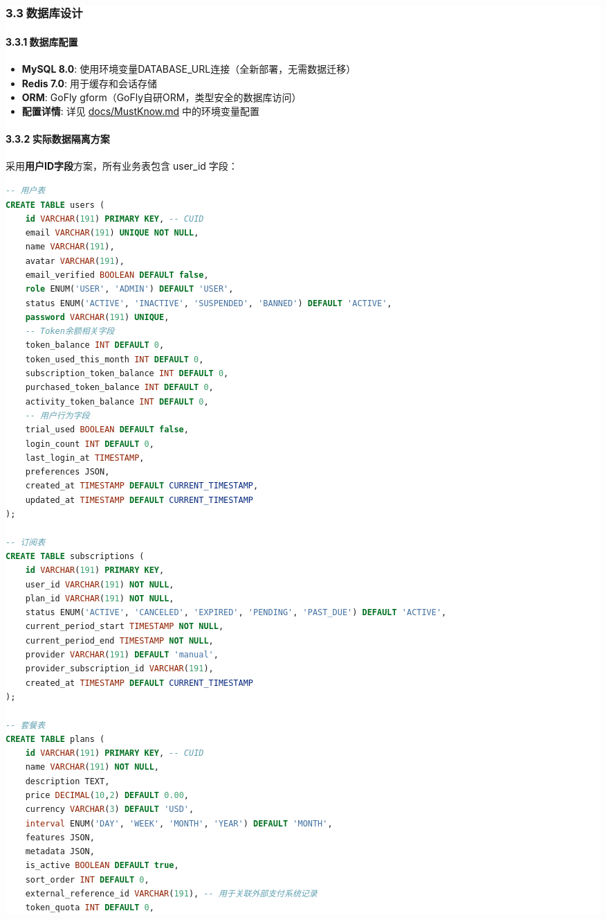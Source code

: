 ### 3.3 数据库设计

#### 3.3.1 数据库配置
- **MySQL 8.0**: 使用环境变量DATABASE_URL连接（全新部署，无需数据迁移）
- **Redis 7.0**: 用于缓存和会话存储
- **ORM**: GoFly gform（GoFly自研ORM，类型安全的数据库访问）
- **配置详情**: 详见 [docs/MustKnow.md](../MustKnow.md) 中的环境变量配置

#### 3.3.2 实际数据隔离方案
采用**用户ID字段**方案，所有业务表包含 user_id 字段：
```sql
-- 用户表
CREATE TABLE users (
    id VARCHAR(191) PRIMARY KEY, -- CUID
    email VARCHAR(191) UNIQUE NOT NULL,
    name VARCHAR(191),
    avatar VARCHAR(191),
    email_verified BOOLEAN DEFAULT false,
    role ENUM('USER', 'ADMIN') DEFAULT 'USER',
    status ENUM('ACTIVE', 'INACTIVE', 'SUSPENDED', 'BANNED') DEFAULT 'ACTIVE',
    password VARCHAR(191) UNIQUE,
    -- Token余额相关字段
    token_balance INT DEFAULT 0,
    token_used_this_month INT DEFAULT 0,
    subscription_token_balance INT DEFAULT 0,
    purchased_token_balance INT DEFAULT 0,
    activity_token_balance INT DEFAULT 0,
    -- 用户行为字段
    trial_used BOOLEAN DEFAULT false,
    login_count INT DEFAULT 0,
    last_login_at TIMESTAMP,
    preferences JSON,
    created_at TIMESTAMP DEFAULT CURRENT_TIMESTAMP,
    updated_at TIMESTAMP DEFAULT CURRENT_TIMESTAMP
);

-- 订阅表
CREATE TABLE subscriptions (
    id VARCHAR(191) PRIMARY KEY,
    user_id VARCHAR(191) NOT NULL,
    plan_id VARCHAR(191) NOT NULL,
    status ENUM('ACTIVE', 'CANCELED', 'EXPIRED', 'PENDING', 'PAST_DUE') DEFAULT 'ACTIVE',
    current_period_start TIMESTAMP NOT NULL,
    current_period_end TIMESTAMP NOT NULL,
    provider VARCHAR(191) DEFAULT 'manual',
    provider_subscription_id VARCHAR(191),
    created_at TIMESTAMP DEFAULT CURRENT_TIMESTAMP
);

-- 套餐表
CREATE TABLE plans (
    id VARCHAR(191) PRIMARY KEY, -- CUID
    name VARCHAR(191) NOT NULL,
    description TEXT,
    price DECIMAL(10,2) DEFAULT 0.00,
    currency VARCHAR(3) DEFAULT 'USD',
    interval ENUM('DAY', 'WEEK', 'MONTH', 'YEAR') DEFAULT 'MONTH',
    features JSON,
    metadata JSON,
    is_active BOOLEAN DEFAULT true,
    sort_order INT DEFAULT 0,
    external_reference_id VARCHAR(191), -- 用于关联外部支付系统记录
    token_quota INT DEFAULT 0,
```